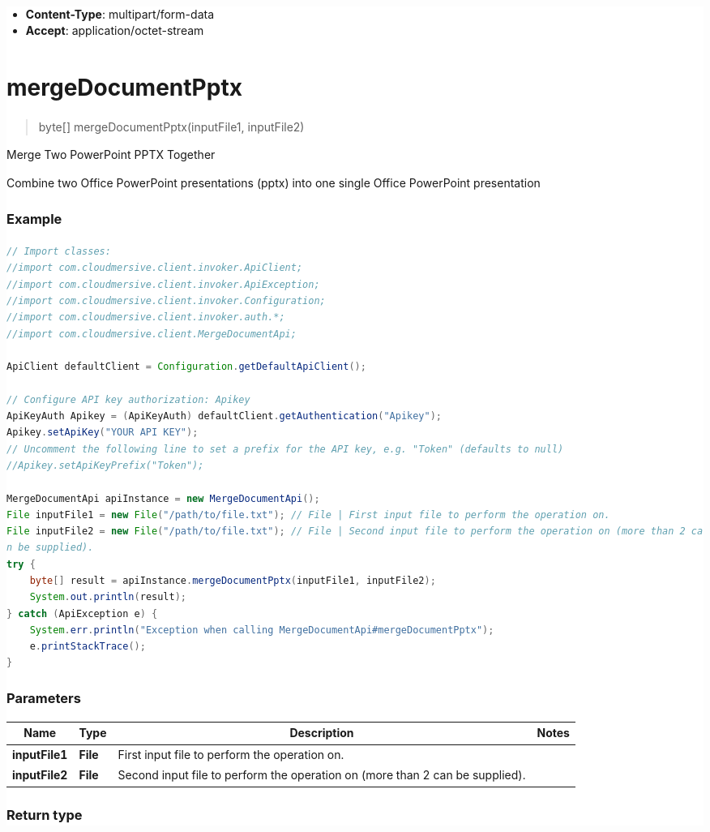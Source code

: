  - **Content-Type**: multipart/form-data
 - **Accept**: application/octet-stream

<a name="mergeDocumentPptx"></a>
# **mergeDocumentPptx**
> byte[] mergeDocumentPptx(inputFile1, inputFile2)

Merge Two PowerPoint PPTX Together

Combine two Office PowerPoint presentations (pptx) into one single Office PowerPoint presentation

### Example
```java
// Import classes:
//import com.cloudmersive.client.invoker.ApiClient;
//import com.cloudmersive.client.invoker.ApiException;
//import com.cloudmersive.client.invoker.Configuration;
//import com.cloudmersive.client.invoker.auth.*;
//import com.cloudmersive.client.MergeDocumentApi;

ApiClient defaultClient = Configuration.getDefaultApiClient();

// Configure API key authorization: Apikey
ApiKeyAuth Apikey = (ApiKeyAuth) defaultClient.getAuthentication("Apikey");
Apikey.setApiKey("YOUR API KEY");
// Uncomment the following line to set a prefix for the API key, e.g. "Token" (defaults to null)
//Apikey.setApiKeyPrefix("Token");

MergeDocumentApi apiInstance = new MergeDocumentApi();
File inputFile1 = new File("/path/to/file.txt"); // File | First input file to perform the operation on.
File inputFile2 = new File("/path/to/file.txt"); // File | Second input file to perform the operation on (more than 2 can be supplied).
try {
    byte[] result = apiInstance.mergeDocumentPptx(inputFile1, inputFile2);
    System.out.println(result);
} catch (ApiException e) {
    System.err.println("Exception when calling MergeDocumentApi#mergeDocumentPptx");
    e.printStackTrace();
}
```

### Parameters

Name | Type | Description  | Notes
------------- | ------------- | ------------- | -------------
 **inputFile1** | **File**| First input file to perform the operation on. |
 **inputFile2** | **File**| Second input file to perform the operation on (more than 2 can be supplied). |

### Return type

